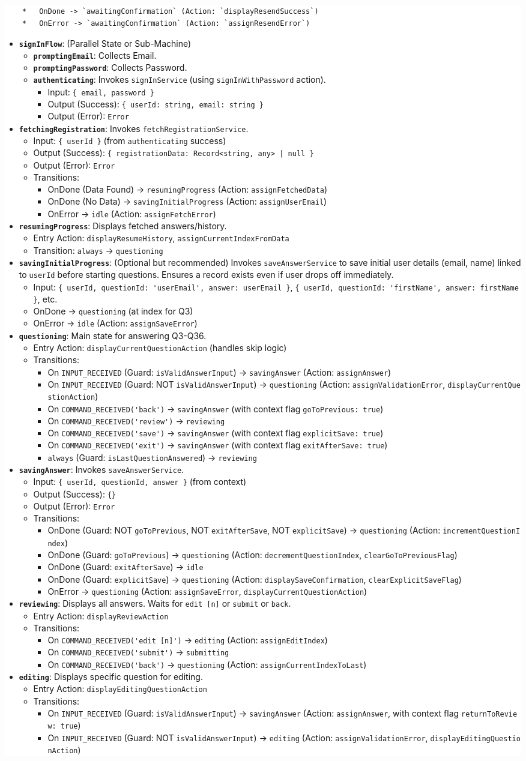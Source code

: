         *   OnDone -> `awaitingConfirmation` (Action: `displayResendSuccess`)
        *   OnError -> `awaitingConfirmation` (Action: `assignResendError`)
*   **`signInFlow`**: (Parallel State or Sub-Machine)
    *   **`promptingEmail`**: Collects Email.
    *   **`promptingPassword`**: Collects Password.
    *   **`authenticating`**: Invokes `signInService` (using `signInWithPassword` action).
        *   Input: `{ email, password }`
        *   Output (Success): `{ userId: string, email: string }`
        *   Output (Error): `Error`
*   **`fetchingRegistration`**: Invokes `fetchRegistrationService`.
    *   Input: `{ userId }` (from `authenticating` success)
    *   Output (Success): `{ registrationData: Record<string, any> | null }`
    *   Output (Error): `Error`
    *   Transitions:
        *   OnDone (Data Found) -> `resumingProgress` (Action: `assignFetchedData`)
        *   OnDone (No Data) -> `savingInitialProgress` (Action: `assignUserEmail`)
        *   OnError -> `idle` (Action: `assignFetchError`)
*   **`resumingProgress`**: Displays fetched answers/history.
    *   Entry Action: `displayResumeHistory`, `assignCurrentIndexFromData`
    *   Transition: `always` -> `questioning`
*   **`savingInitialProgress`**: (Optional but recommended) Invokes `saveAnswerService` to save initial user details (email, name) linked to `userId` before starting questions. Ensures a record exists even if user drops off immediately.
    *   Input: `{ userId, questionId: 'userEmail', answer: userEmail }`, `{ userId, questionId: 'firstName', answer: firstName }`, etc.
    *   OnDone -> `questioning` (at index for Q3)
    *   OnError -> `idle` (Action: `assignSaveError`)
*   **`questioning`**: Main state for answering Q3-Q36.
    *   Entry Action: `displayCurrentQuestionAction` (handles skip logic)
    *   Transitions:
        *   On `INPUT_RECEIVED` (Guard: `isValidAnswerInput`) -> `savingAnswer` (Action: `assignAnswer`)
        *   On `INPUT_RECEIVED` (Guard: NOT `isValidAnswerInput`) -> `questioning` (Action: `assignValidationError`, `displayCurrentQuestionAction`)
        *   On `COMMAND_RECEIVED('back')` -> `savingAnswer` (with context flag `goToPrevious: true`)
        *   On `COMMAND_RECEIVED('review')` -> `reviewing`
        *   On `COMMAND_RECEIVED('save')` -> `savingAnswer` (with context flag `explicitSave: true`)
        *   On `COMMAND_RECEIVED('exit')` -> `savingAnswer` (with context flag `exitAfterSave: true`)
        *   `always` (Guard: `isLastQuestionAnswered`) -> `reviewing`
*   **`savingAnswer`**: Invokes `saveAnswerService`.
    *   Input: `{ userId, questionId, answer }` (from context)
    *   Output (Success): `{}`
    *   Output (Error): `Error`
    *   Transitions:
        *   OnDone (Guard: NOT `goToPrevious`, NOT `exitAfterSave`, NOT `explicitSave`) -> `questioning` (Action: `incrementQuestionIndex`)
        *   OnDone (Guard: `goToPrevious`) -> `questioning` (Action: `decrementQuestionIndex`, `clearGoToPreviousFlag`)
        *   OnDone (Guard: `exitAfterSave`) -> `idle`
        *   OnDone (Guard: `explicitSave`) -> `questioning` (Action: `displaySaveConfirmation`, `clearExplicitSaveFlag`)
        *   OnError -> `questioning` (Action: `assignSaveError`, `displayCurrentQuestionAction`)
*   **`reviewing`**: Displays all answers. Waits for `edit [n]` or `submit` or `back`.
    *   Entry Action: `displayReviewAction`
    *   Transitions:
        *   On `COMMAND_RECEIVED('edit [n]')` -> `editing` (Action: `assignEditIndex`)
        *   On `COMMAND_RECEIVED('submit')` -> `submitting`
        *   On `COMMAND_RECEIVED('back')` -> `questioning` (Action: `assignCurrentIndexToLast`)
*   **`editing`**: Displays specific question for editing.
    *   Entry Action: `displayEditingQuestionAction`
    *   Transitions:
        *   On `INPUT_RECEIVED` (Guard: `isValidAnswerInput`) -> `savingAnswer` (Action: `assignAnswer`, with context flag `returnToReview: true`)
        *   On `INPUT_RECEIVED` (Guard: NOT `isValidAnswerInput`) -> `editing` (Action: `assignValidationError`, `displayEditingQuestionAction`)